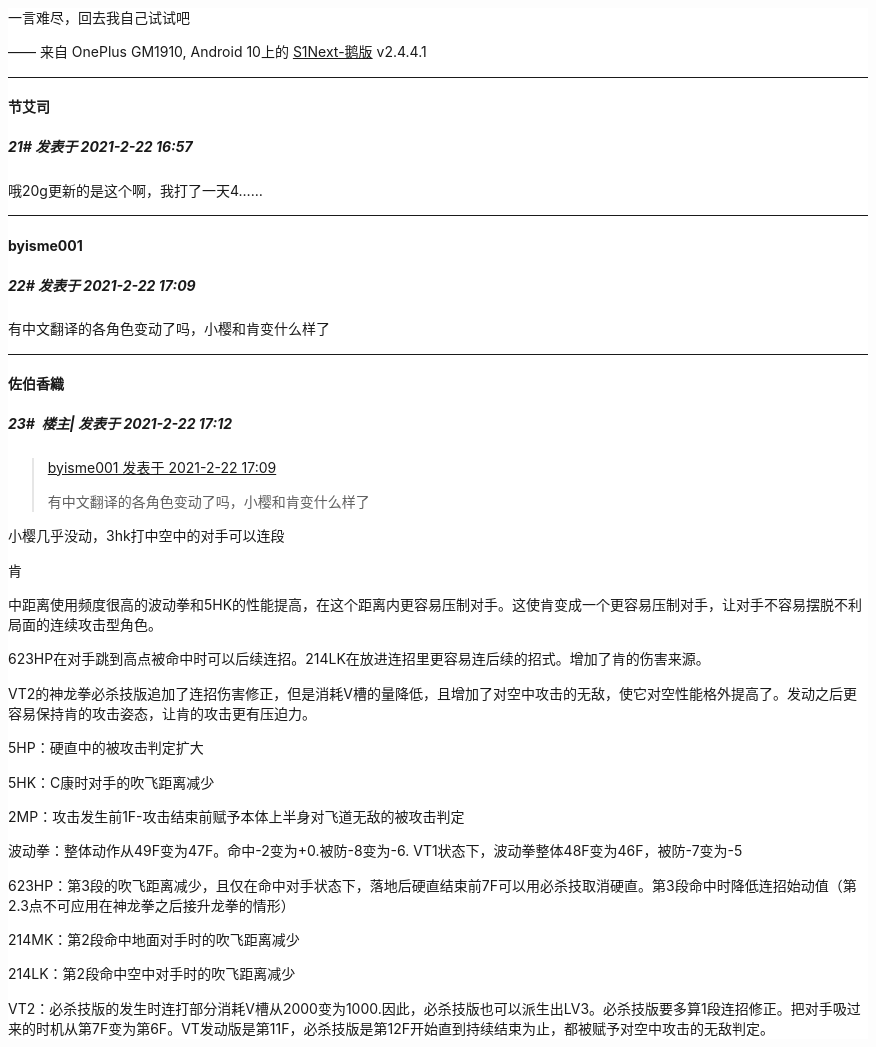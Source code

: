 
一言难尽，回去我自己试试吧

—— 来自 OnePlus GM1910, Android 10上的 [S1Next-鹅版](https://github.com/ykrank/S1-Next/releases) v2.4.4.1


*****

####  节艾司  
##### 21#       发表于 2021-2-22 16:57


哦20g更新的是这个啊，我打了一天4……


*****

####  byisme001  
##### 22#       发表于 2021-2-22 17:09


有中文翻译的各角色变动了吗，小樱和肯变什么样了


*****

####  佐伯香織  
##### 23#         楼主| 发表于 2021-2-22 17:12


<blockquote><a href="httphttps://bbs.saraba1st.com/2b/forum.php?mod=redirect&amp;goto=findpost&amp;pid=50406956&amp;ptid=1989108" target="_blank">byisme001 发表于 2021-2-22 17:09</a>

有中文翻译的各角色变动了吗，小樱和肯变什么样了</blockquote>
小樱几乎没动，3hk打中空中的对手可以连段


肯


中距离使用频度很高的波动拳和5HK的性能提高，在这个距离内更容易压制对手。这使肯变成一个更容易压制对手，让对手不容易摆脱不利局面的连续攻击型角色。

623HP在对手跳到高点被命中时可以后续连招。214LK在放进连招里更容易连后续的招式。增加了肯的伤害来源。

VT2的神龙拳必杀技版追加了连招伤害修正，但是消耗V槽的量降低，且增加了对空中攻击的无敌，使它对空性能格外提高了。发动之后更容易保持肯的攻击姿态，让肯的攻击更有压迫力。


5HP：硬直中的被攻击判定扩大

5HK：C康时对手的吹飞距离减少

2MP：攻击发生前1F-攻击结束前赋予本体上半身对飞道无敌的被攻击判定

波动拳：整体动作从49F变为47F。命中-2变为+0.被防-8变为-6. VT1状态下，波动拳整体48F变为46F，被防-7变为-5

623HP：第3段的吹飞距离减少，且仅在命中对手状态下，落地后硬直结束前7F可以用必杀技取消硬直。第3段命中时降低连招始动值（第2.3点不可应用在神龙拳之后接升龙拳的情形）

214MK：第2段命中地面对手时的吹飞距离减少

214LK：第2段命中空中对手时的吹飞距离减少

VT2：必杀技版的发生时连打部分消耗V槽从2000变为1000.因此，必杀技版也可以派生出LV3。必杀技版要多算1段连招修正。把对手吸过来的时机从第7F变为第6F。VT发动版是第11F，必杀技版是第12F开始直到持续结束为止，都被赋予对空中攻击的无敌判定。

